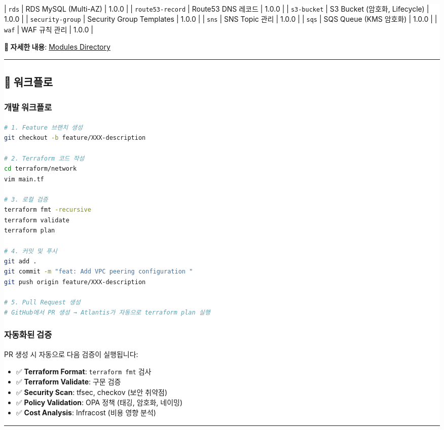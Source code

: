 | `rds` | RDS MySQL (Multi-AZ) | 1.0.0 |
| `route53-record` | Route53 DNS 레코드 | 1.0.0 |
| `s3-bucket` | S3 Bucket (암호화, Lifecycle) | 1.0.0 |
| `security-group` | Security Group Templates | 1.0.0 |
| `sns` | SNS Topic 관리 | 1.0.0 |
| `sqs` | SQS Queue (KMS 암호화) | 1.0.0 |
| `waf` | WAF 규칙 관리 | 1.0.0 |

**📖 자세한 내용**: [Modules Directory](terraform/modules/)

---

## 🔄 워크플로

### 개발 워크플로

```bash
# 1. Feature 브랜치 생성
git checkout -b feature/XXX-description

# 2. Terraform 코드 작성
cd terraform/network
vim main.tf

# 3. 로컬 검증
terraform fmt -recursive
terraform validate
terraform plan

# 4. 커밋 및 푸시
git add .
git commit -m "feat: Add VPC peering configuration "
git push origin feature/XXX-description

# 5. Pull Request 생성
# GitHub에서 PR 생성 → Atlantis가 자동으로 terraform plan 실행
```

### 자동화된 검증

PR 생성 시 자동으로 다음 검증이 실행됩니다:

- ✅ **Terraform Format**: `terraform fmt` 검사
- ✅ **Terraform Validate**: 구문 검증
- ✅ **Security Scan**: tfsec, checkov (보안 취약점)
- ✅ **Policy Validation**: OPA 정책 (태깅, 암호화, 네이밍)
- ✅ **Cost Analysis**: Infracost (비용 영향 분석)

---